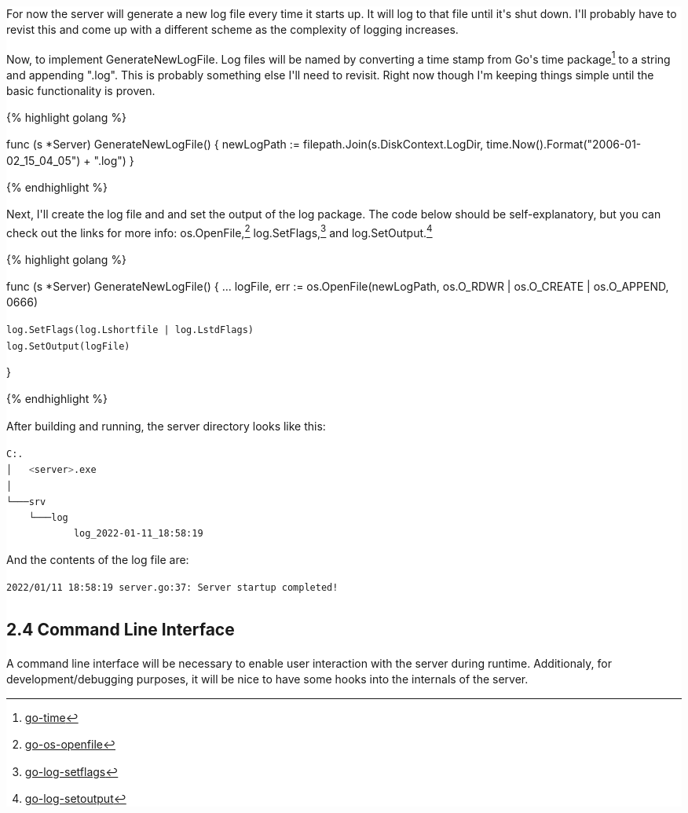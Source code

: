 For now the server will generate a new log file every time it starts up. It will log to that file until it's shut down. I'll probably have to revist this and come up with a different scheme as the complexity of logging increases. 

Now, to implement GenerateNewLogFile. Log files will be named by converting a time stamp from Go's time package[^fn3] to a string and appending ".log". This is probably something else I'll need to revisit. Right now though I'm keeping things simple until the basic functionality is proven.

{% highlight golang %}

func (s *Server) GenerateNewLogFile() {
	newLogPath := filepath.Join(s.DiskContext.LogDir, 
                                    time.Now().Format("2006-01-02_15_04_05") + ".log")
}

{% endhighlight %}

Next, I'll create the log file and and set the output of the log package. The code below should be self-explanatory, but you can check out the links for more info: os.OpenFile,[^fn10] log.SetFlags,[^fn11] and log.SetOutput.[^fn12]

{% highlight golang %}

func (s *Server) GenerateNewLogFile() {
    ...
    logFile, err := os.OpenFile(newLogPath, 
                                os.O_RDWR | os.O_CREATE | os.O_APPEND, 
                                0666) 

    log.SetFlags(log.Lshortfile | log.LstdFlags)
    log.SetOutput(logFile)
}

{% endhighlight %}

After building and running, the server directory looks like this:

```bash
C:.
│   <server>.exe
│
└───srv
    └───log
            log_2022-01-11_18:58:19     
```

And the contents of the log file are:

```bash
2022/01/11 18:58:19 server.go:37: Server startup completed!
```

## 2.4 Command Line Interface

A command line interface will be necessary to enable user interaction with the server during runtime. Additionaly, for development/debugging purposes, it will be nice to have some hooks into the internals of the server.


[^fn1]: [go-os](https://pkg.go.dev/os)
[^fn2]: [go-log](https://pkg.go.dev/log)
[^fn3]: [go-time](https://pkg.go.dev/time)
[^fn4]: [go-bufio](https://pkg.go.dev/bufio)
[^fn5]: [go-os-stat](https://pkg.go.dev/os#Stat)
[^fn6]: [go-os-isnotexist](https://pkg.go.dev/os#IsNotExist)
[^fn7]: [go-os-fileinfo](https://pkg.go.dev/os#FileInfo)
[^fn8]: [go-filepath-join](https://pkg.go.dev/path/filepath#Join)
[^fn9]: [go-os-mkdir](https://pkg.go.dev/os#Mkdir)
[^fn10]: [go-os-openfile](https://pkg.go.dev/os#OpenFile)
[^fn11]: [go-log-setflags](https://pkg.go.dev/log#SetFlags)
[^fn12]: [go-log-setoutput](https://pkg.go.dev/log#SetOutput)
[^fn13]: [go-bufio-newreader](https://pkg.go.dev/bufio#NewReader)
[^fn14]: [go-bufio-readstring](https://pkg.go.dev/bufio#Reader.ReadString)
[^fn15]: [go-strings](https://pkg.go.dev/strings)
[^fn16]: [go-strings-trimspace](https://pkg.go.dev/strings#TrimSpace)
[^fn17]: [go-dev](https://go.dev/)
[^fn18]: [go-io-reader](https://pkg.go.dev/io#Reader)
[^fn19]: [go-bufio-src](https://cs.opensource.google/go/go/+/refs/tags/go1.17.6:src/bufio/bufio.go;l=32;bpv=1;bpt=1)